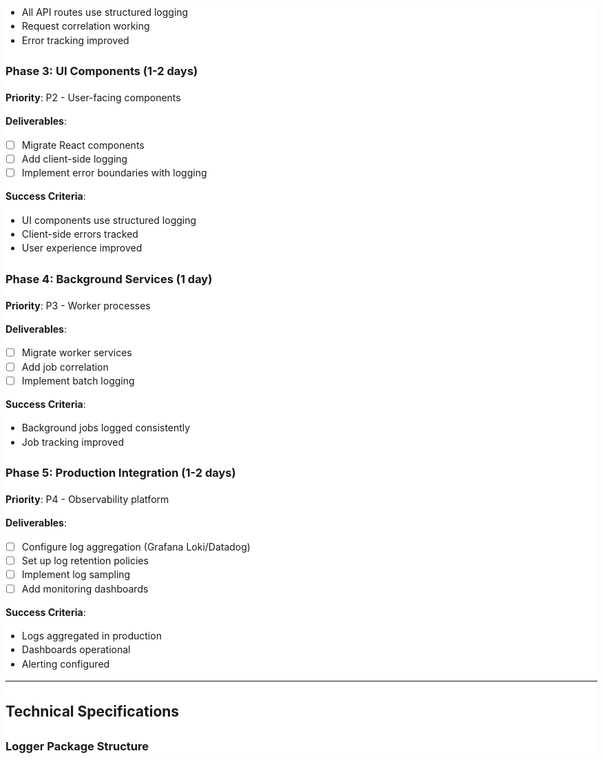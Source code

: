 - All API routes use structured logging
- Request correlation working
- Error tracking improved

### Phase 3: UI Components (1-2 days)

**Priority**: P2 - User-facing components

**Deliverables**:

- [ ] Migrate React components
- [ ] Add client-side logging
- [ ] Implement error boundaries with logging

**Success Criteria**:

- UI components use structured logging
- Client-side errors tracked
- User experience improved

### Phase 4: Background Services (1 day)

**Priority**: P3 - Worker processes

**Deliverables**:

- [ ] Migrate worker services
- [ ] Add job correlation
- [ ] Implement batch logging

**Success Criteria**:

- Background jobs logged consistently
- Job tracking improved

### Phase 5: Production Integration (1-2 days)

**Priority**: P4 - Observability platform

**Deliverables**:

- [ ] Configure log aggregation (Grafana Loki/Datadog)
- [ ] Set up log retention policies
- [ ] Implement log sampling
- [ ] Add monitoring dashboards

**Success Criteria**:

- Logs aggregated in production
- Dashboards operational
- Alerting configured

---

## Technical Specifications

### Logger Package Structure
